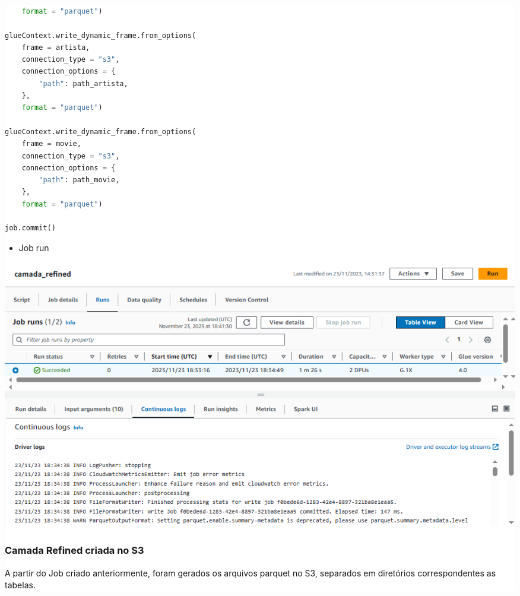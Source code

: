 ``` python 
    format = "parquet")

glueContext.write_dynamic_frame.from_options(
    frame = artista,
    connection_type = "s3",
    connection_options = {
        "path": path_artista,
    },
    format = "parquet")

glueContext.write_dynamic_frame.from_options(
    frame = movie,
    connection_type = "s3",
    connection_options = {
        "path": path_movie,
    },
    format = "parquet")

job.commit()
```

* Job run

![job run](./img/4.png)

### Camada Refined criada no S3

A partir do Job criado anteriormente, foram gerados os arquivos parquet no S3, separados em diretórios correspondentes as tabelas.
